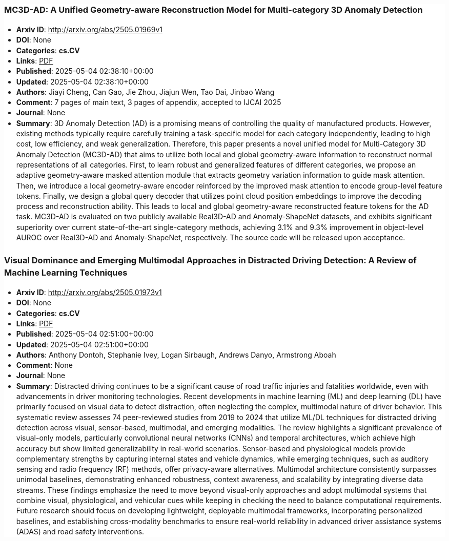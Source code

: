 

### MC3D-AD: A Unified Geometry-aware Reconstruction Model for Multi-category 3D Anomaly Detection
- **Arxiv ID**: http://arxiv.org/abs/2505.01969v1
- **DOI**: None
- **Categories**: **cs.CV**
- **Links**: [PDF](http://arxiv.org/pdf/2505.01969v1)
- **Published**: 2025-05-04 02:38:10+00:00
- **Updated**: 2025-05-04 02:38:10+00:00
- **Authors**: Jiayi Cheng, Can Gao, Jie Zhou, Jiajun Wen, Tao Dai, Jinbao Wang
- **Comment**: 7 pages of main text, 3 pages of appendix, accepted to IJCAI 2025
- **Journal**: None
- **Summary**: 3D Anomaly Detection (AD) is a promising means of controlling the quality of manufactured products. However, existing methods typically require carefully training a task-specific model for each category independently, leading to high cost, low efficiency, and weak generalization. Therefore, this paper presents a novel unified model for Multi-Category 3D Anomaly Detection (MC3D-AD) that aims to utilize both local and global geometry-aware information to reconstruct normal representations of all categories. First, to learn robust and generalized features of different categories, we propose an adaptive geometry-aware masked attention module that extracts geometry variation information to guide mask attention. Then, we introduce a local geometry-aware encoder reinforced by the improved mask attention to encode group-level feature tokens. Finally, we design a global query decoder that utilizes point cloud position embeddings to improve the decoding process and reconstruction ability. This leads to local and global geometry-aware reconstructed feature tokens for the AD task. MC3D-AD is evaluated on two publicly available Real3D-AD and Anomaly-ShapeNet datasets, and exhibits significant superiority over current state-of-the-art single-category methods, achieving 3.1\% and 9.3\% improvement in object-level AUROC over Real3D-AD and Anomaly-ShapeNet, respectively. The source code will be released upon acceptance.



### Visual Dominance and Emerging Multimodal Approaches in Distracted Driving Detection: A Review of Machine Learning Techniques
- **Arxiv ID**: http://arxiv.org/abs/2505.01973v1
- **DOI**: None
- **Categories**: **cs.CV**
- **Links**: [PDF](http://arxiv.org/pdf/2505.01973v1)
- **Published**: 2025-05-04 02:51:00+00:00
- **Updated**: 2025-05-04 02:51:00+00:00
- **Authors**: Anthony Dontoh, Stephanie Ivey, Logan Sirbaugh, Andrews Danyo, Armstrong Aboah
- **Comment**: None
- **Journal**: None
- **Summary**: Distracted driving continues to be a significant cause of road traffic injuries and fatalities worldwide, even with advancements in driver monitoring technologies. Recent developments in machine learning (ML) and deep learning (DL) have primarily focused on visual data to detect distraction, often neglecting the complex, multimodal nature of driver behavior. This systematic review assesses 74 peer-reviewed studies from 2019 to 2024 that utilize ML/DL techniques for distracted driving detection across visual, sensor-based, multimodal, and emerging modalities. The review highlights a significant prevalence of visual-only models, particularly convolutional neural networks (CNNs) and temporal architectures, which achieve high accuracy but show limited generalizability in real-world scenarios. Sensor-based and physiological models provide complementary strengths by capturing internal states and vehicle dynamics, while emerging techniques, such as auditory sensing and radio frequency (RF) methods, offer privacy-aware alternatives. Multimodal architecture consistently surpasses unimodal baselines, demonstrating enhanced robustness, context awareness, and scalability by integrating diverse data streams. These findings emphasize the need to move beyond visual-only approaches and adopt multimodal systems that combine visual, physiological, and vehicular cues while keeping in checking the need to balance computational requirements. Future research should focus on developing lightweight, deployable multimodal frameworks, incorporating personalized baselines, and establishing cross-modality benchmarks to ensure real-world reliability in advanced driver assistance systems (ADAS) and road safety interventions.
